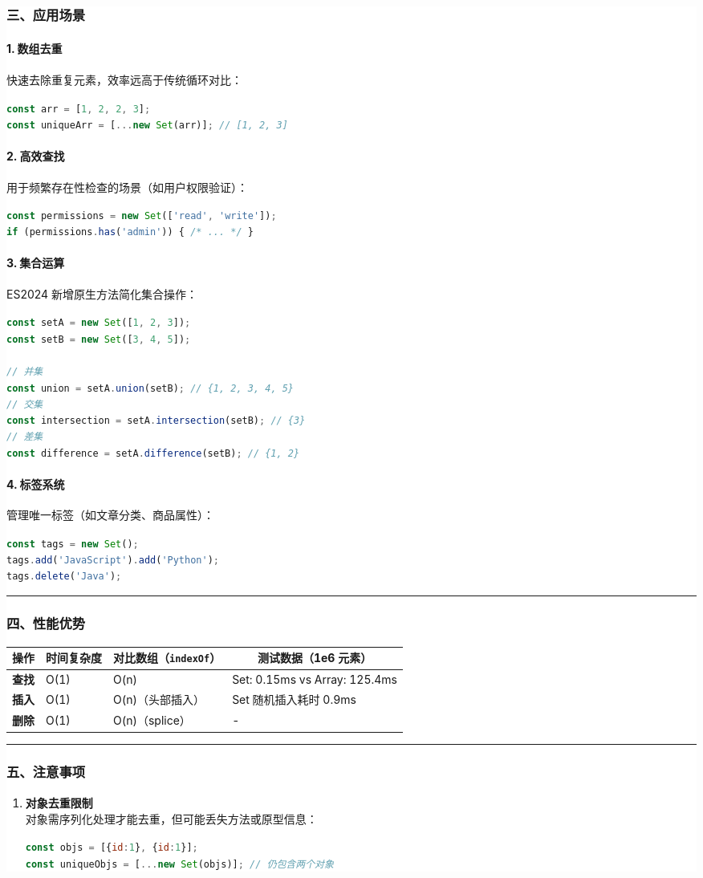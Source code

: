 
### 三、应用场景
#### 1. **数组去重**  
   快速去除重复元素，效率远高于传统循环对比：
   ```javascript
   const arr = [1, 2, 2, 3];
   const uniqueArr = [...new Set(arr)]; // [1, 2, 3]
   ```

#### 2. **高效查找**  
   用于频繁存在性检查的场景（如用户权限验证）：
   ```javascript
   const permissions = new Set(['read', 'write']);
   if (permissions.has('admin')) { /* ... */ }
   ```

#### 3. **集合运算**  
   ES2024 新增原生方法简化集合操作：
   ```javascript
   const setA = new Set([1, 2, 3]);
   const setB = new Set([3, 4, 5]);
   
   // 并集
   const union = setA.union(setB); // {1, 2, 3, 4, 5}
   // 交集
   const intersection = setA.intersection(setB); // {3}
   // 差集
   const difference = setA.difference(setB); // {1, 2}
   ```

#### 4. **标签系统**  
   管理唯一标签（如文章分类、商品属性）：
   ```javascript
   const tags = new Set();
   tags.add('JavaScript').add('Python');
   tags.delete('Java');
   ```

---

### 四、性能优势
| 操作         | 时间复杂度 | 对比数组（`indexOf`） | 测试数据（1e6 元素） |
|--------------|------------|-----------------------|--------------------------|
| **查找**     | O(1)       | O(n)                  | Set: 0.15ms vs Array: 125.4ms |
| **插入**     | O(1)       | O(n)（头部插入）      | Set 随机插入耗时 0.9ms   |
| **删除**     | O(1)       | O(n)（splice）        | -                        |

---

### 五、注意事项
1. **对象去重限制**  
   对象需序列化处理才能去重，但可能丢失方法或原型信息：
   ```javascript
   const objs = [{id:1}, {id:1}];
   const uniqueObjs = [...new Set(objs)]; // 仍包含两个对象
   ```
